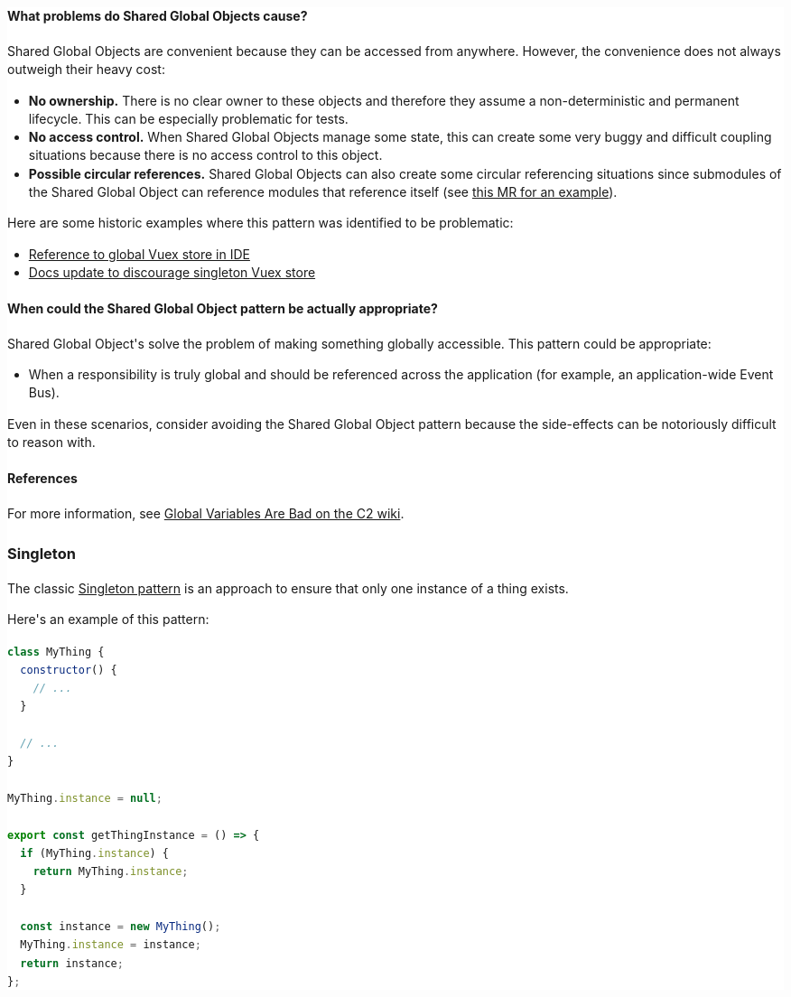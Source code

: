 #### What problems do Shared Global Objects cause?

Shared Global Objects are convenient because they can be accessed from anywhere. However,
the convenience does not always outweigh their heavy cost:

- **No ownership.** There is no clear owner to these objects and therefore they assume a non-deterministic
  and permanent lifecycle. This can be especially problematic for tests.
- **No access control.** When Shared Global Objects manage some state, this can create some very buggy and difficult
  coupling situations because there is no access control to this object.
- **Possible circular references.** Shared Global Objects can also create some circular referencing situations since submodules
  of the Shared Global Object can reference modules that reference itself (see
  [this MR for an example](https://gitlab.com/gitlab-org/gitlab/-/merge_requests/33366)).

Here are some historic examples where this pattern was identified to be problematic:

- [Reference to global Vuex store in IDE](https://gitlab.com/gitlab-org/gitlab/-/merge_requests/36401)
- [Docs update to discourage singleton Vuex store](https://gitlab.com/gitlab-org/gitlab/-/merge_requests/36952)

#### When could the Shared Global Object pattern be actually appropriate?

Shared Global Object's solve the problem of making something globally accessible. This pattern
could be appropriate:

- When a responsibility is truly global and should be referenced across the application
  (for example, an application-wide Event Bus).

Even in these scenarios, consider avoiding the Shared Global Object pattern because the
side-effects can be notoriously difficult to reason with.

#### References

For more information, see [Global Variables Are Bad on the C2 wiki](https://wiki.c2.com/?GlobalVariablesAreBad).

### Singleton

The classic [Singleton pattern](https://en.wikipedia.org/wiki/Singleton_pattern) is an approach to ensure that only one
instance of a thing exists.

Here's an example of this pattern:

```javascript
class MyThing {
  constructor() {
    // ...
  }

  // ...
}

MyThing.instance = null;

export const getThingInstance = () => {
  if (MyThing.instance) {
    return MyThing.instance;
  }

  const instance = new MyThing();
  MyThing.instance = instance;
  return instance;
};
```